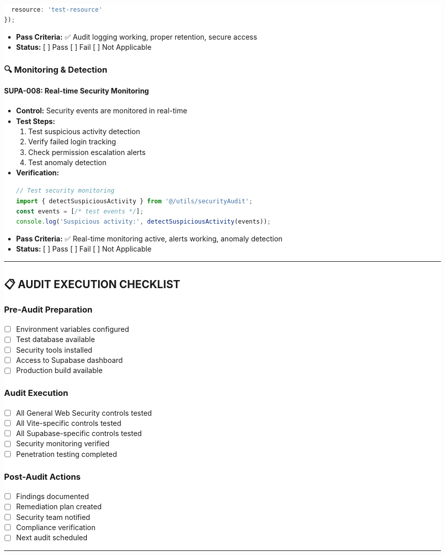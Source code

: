   ```typescript
    resource: 'test-resource'
  });
  ```
- **Pass Criteria:** ✅ Audit logging working, proper retention, secure access
- **Status:** [ ] Pass [ ] Fail [ ] Not Applicable

### 🔍 Monitoring & Detection

#### SUPA-008: Real-time Security Monitoring
- **Control:** Security events are monitored in real-time
- **Test Steps:**
  1. Test suspicious activity detection
  2. Verify failed login tracking
  3. Check permission escalation alerts
  4. Test anomaly detection
- **Verification:**
  ```typescript
  // Test security monitoring
  import { detectSuspiciousActivity } from '@/utils/securityAudit';
  const events = [/* test events */];
  console.log('Suspicious activity:', detectSuspiciousActivity(events));
  ```
- **Pass Criteria:** ✅ Real-time monitoring active, alerts working, anomaly detection
- **Status:** [ ] Pass [ ] Fail [ ] Not Applicable

---

## 📋 AUDIT EXECUTION CHECKLIST

### Pre-Audit Preparation
- [ ] Environment variables configured
- [ ] Test database available
- [ ] Security tools installed
- [ ] Access to Supabase dashboard
- [ ] Production build available

### Audit Execution
- [ ] All General Web Security controls tested
- [ ] All Vite-specific controls tested
- [ ] All Supabase-specific controls tested
- [ ] Security monitoring verified
- [ ] Penetration testing completed

### Post-Audit Actions
- [ ] Findings documented
- [ ] Remediation plan created
- [ ] Security team notified
- [ ] Compliance verification
- [ ] Next audit scheduled

---